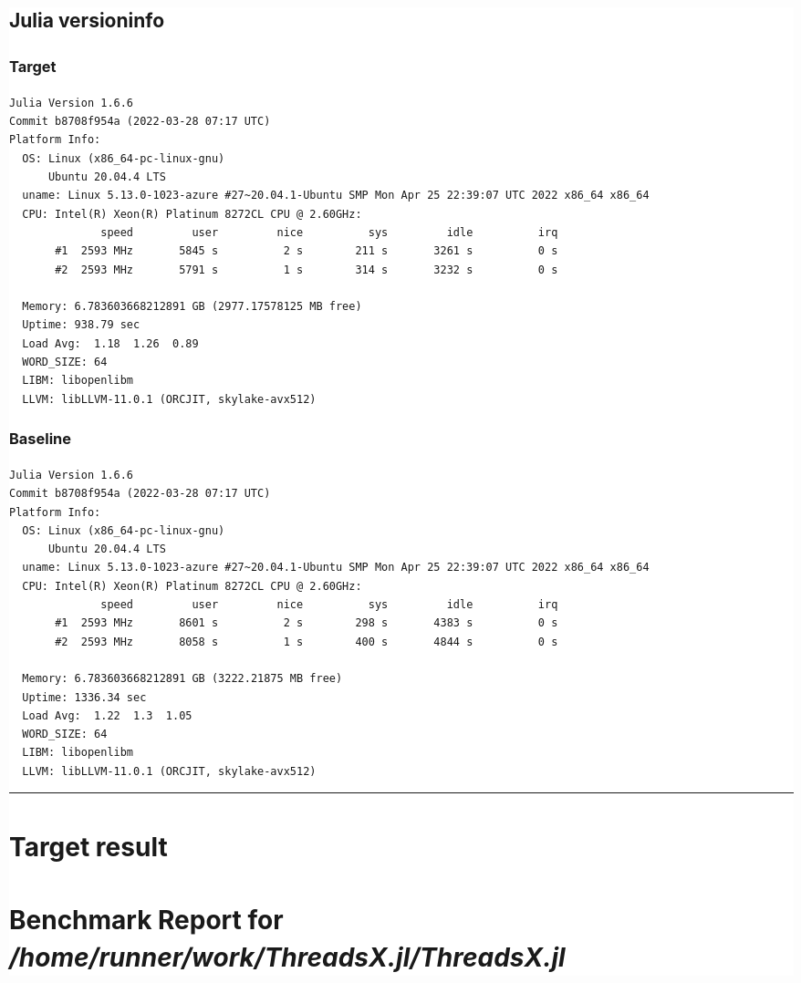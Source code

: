 ## Julia versioninfo

### Target
```
Julia Version 1.6.6
Commit b8708f954a (2022-03-28 07:17 UTC)
Platform Info:
  OS: Linux (x86_64-pc-linux-gnu)
      Ubuntu 20.04.4 LTS
  uname: Linux 5.13.0-1023-azure #27~20.04.1-Ubuntu SMP Mon Apr 25 22:39:07 UTC 2022 x86_64 x86_64
  CPU: Intel(R) Xeon(R) Platinum 8272CL CPU @ 2.60GHz: 
              speed         user         nice          sys         idle          irq
       #1  2593 MHz       5845 s          2 s        211 s       3261 s          0 s
       #2  2593 MHz       5791 s          1 s        314 s       3232 s          0 s
       
  Memory: 6.783603668212891 GB (2977.17578125 MB free)
  Uptime: 938.79 sec
  Load Avg:  1.18  1.26  0.89
  WORD_SIZE: 64
  LIBM: libopenlibm
  LLVM: libLLVM-11.0.1 (ORCJIT, skylake-avx512)
```

### Baseline
```
Julia Version 1.6.6
Commit b8708f954a (2022-03-28 07:17 UTC)
Platform Info:
  OS: Linux (x86_64-pc-linux-gnu)
      Ubuntu 20.04.4 LTS
  uname: Linux 5.13.0-1023-azure #27~20.04.1-Ubuntu SMP Mon Apr 25 22:39:07 UTC 2022 x86_64 x86_64
  CPU: Intel(R) Xeon(R) Platinum 8272CL CPU @ 2.60GHz: 
              speed         user         nice          sys         idle          irq
       #1  2593 MHz       8601 s          2 s        298 s       4383 s          0 s
       #2  2593 MHz       8058 s          1 s        400 s       4844 s          0 s
       
  Memory: 6.783603668212891 GB (3222.21875 MB free)
  Uptime: 1336.34 sec
  Load Avg:  1.22  1.3  1.05
  WORD_SIZE: 64
  LIBM: libopenlibm
  LLVM: libLLVM-11.0.1 (ORCJIT, skylake-avx512)
```

---
# Target result
# Benchmark Report for */home/runner/work/ThreadsX.jl/ThreadsX.jl*
